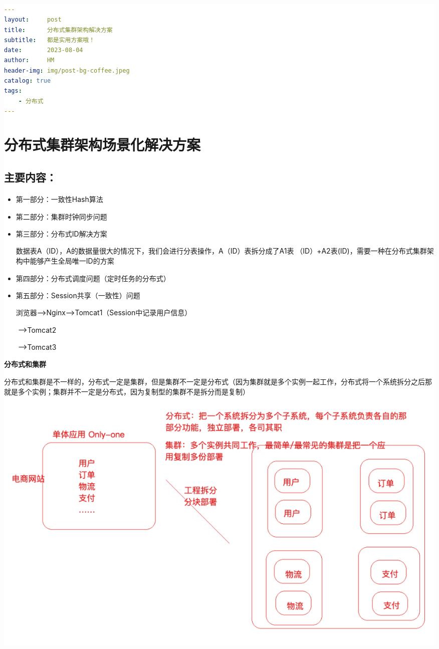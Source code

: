 ```yaml
---
layout:     post
title:      分布式集群架构解决方案
subtitle:   都是实用方案哦！
date:       2023-08-04
author:     HM
header-img: img/post-bg-coffee.jpeg
catalog: true
tags:
    - 分布式
---
```


# 分布式集群架构场景化解决⽅案

## 主要内容：

- 第⼀部分：⼀致性Hash算法

- 第⼆部分：集群时钟同步问题

- 第三部分：分布式ID解决⽅案

  数据表A（ID），A的数据量很⼤的情况下，我们会进⾏分表操作，A（ID）表拆分成了A1表 （ID）+A2表(ID)，需要⼀种在分布式集群架构中能够产⽣全局唯⼀ID的⽅案

- 第四部分：分布式调度问题（定时任务的分布式）

- 第五部分：Session共享（⼀致性）问题

  浏览器—>Nginx—>Tomcat1（Session中记录⽤户信息）

  ​							—>Tomcat2

  ​							—>Tomcat3

**分布式和集群**

分布式和集群是不⼀样的，分布式⼀定是集群，但是集群不⼀定是分布式（因为集群就是多个实例⼀起⼯作，分布式将⼀个系统拆分之后那就是多个实例；集群并不⼀定是分布式，因为复制型的集群不是拆分⽽是复制）

![](../img/cluster/cluster-img-1.png)
